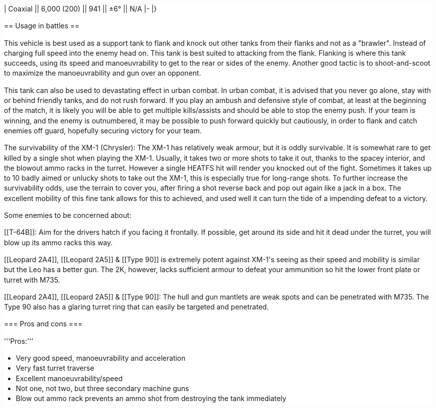 | Coaxial || 6,000 (200) || 941 || ±6° || N/A
|-
|}

== Usage in battles ==



This vehicle is best used as a support tank to flank and knock out other tanks from their flanks and not as a "brawler". Instead of charging full speed into the enemy head on. This tank is best suited to attacking from the flank. Flanking is where this tank succeeds, using its speed and manoeuvrability to get to the rear or sides of the enemy. Another good tactic is to shoot-and-scoot to maximize the manoeuvrability and gun over an opponent.

This tank can also be used to devastating effect in urban combat. In urban combat, it is advised that you never go alone, stay with or behind friendly tanks, and do not rush forward. If you play an ambush and defensive style of combat, at least at the beginning of the match, it is likely you will be able to get multiple kills/assists and should be able to stop the enemy push. If your team is winning, and the enemy is outnumbered, it may be possible to push forward quickly but cautiously, in order to flank and catch enemies off guard, hopefully securing victory for your team.

The survivability of the XM-1 (Chrysler): The XM-1 has relatively weak armour, but it is oddly survivable. It is somewhat rare to get killed by a single shot when playing the XM-1. Usually, it takes two or more shots to take it out, thanks to the spacey interior, and the blowout ammo racks in the turret. However a single HEATFS hit will render you knocked out of the fight.
Sometimes it takes up to 10 badly aimed or unlucky shots to take out the XM-1, this is especially true for long-range shots. To further increase the survivability odds, use the terrain to cover you, after firing a shot reverse back and pop out again like a jack in a box. The excellent mobility of this fine tank allows for this to achieved, and used well it can turn the tide of a impending defeat to a victory.

Some enemies to be concerned about:

[[T-64B]]: Aim for the drivers hatch if you facing it frontally. If possible, get around its side and hit it dead under the turret, you will blow up its ammo racks this way.

[[Leopard 2A4]], [[Leopard 2A5]] & [[Type 90]] is extremely potent against XM-1's seeing as their speed and mobility is similar but the Leo has a better gun. The 2K, however, lacks sufficient armour to defeat your ammunition so hit the lower front plate or turret with M735.

[[Leopard 2A4]], [[Leopard 2A5]] & [[Type 90]]: The hull and gun mantlets are weak spots and can be penetrated with M735. The Type 90 also has a glaring turret ring that can easily be targeted and penetrated.

=== Pros and cons ===



'''Pros:'''

- Very good speed, manoeuvrability and acceleration
- Very fast turret traverse
- Excellent manoeuvrability/speed
- Not one, not two, but three secondary machine guns
- Blow out ammo rack prevents an ammo shot from destroying the tank immediately

